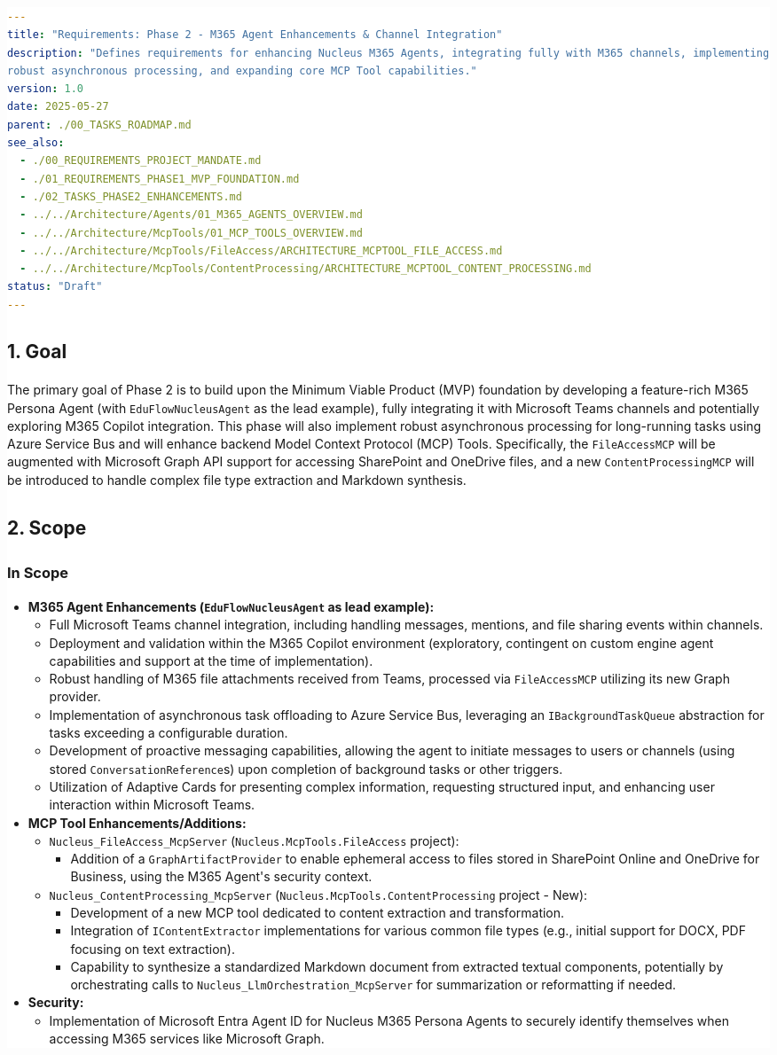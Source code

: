 ```yaml
---
title: "Requirements: Phase 2 - M365 Agent Enhancements & Channel Integration"
description: "Defines requirements for enhancing Nucleus M365 Agents, integrating fully with M365 channels, implementing robust asynchronous processing, and expanding core MCP Tool capabilities."
version: 1.0
date: 2025-05-27
parent: ./00_TASKS_ROADMAP.md
see_also:
  - ./00_REQUIREMENTS_PROJECT_MANDATE.md
  - ./01_REQUIREMENTS_PHASE1_MVP_FOUNDATION.md
  - ./02_TASKS_PHASE2_ENHANCEMENTS.md
  - ../../Architecture/Agents/01_M365_AGENTS_OVERVIEW.md
  - ../../Architecture/McpTools/01_MCP_TOOLS_OVERVIEW.md
  - ../../Architecture/McpTools/FileAccess/ARCHITECTURE_MCPTOOL_FILE_ACCESS.md
  - ../../Architecture/McpTools/ContentProcessing/ARCHITECTURE_MCPTOOL_CONTENT_PROCESSING.md
status: "Draft"
---
```


## 1. Goal

The primary goal of Phase 2 is to build upon the Minimum Viable Product (MVP) foundation by developing a feature-rich M365 Persona Agent (with `EduFlowNucleusAgent` as the lead example), fully integrating it with Microsoft Teams channels and potentially exploring M365 Copilot integration. This phase will also implement robust asynchronous processing for long-running tasks using Azure Service Bus and will enhance backend Model Context Protocol (MCP) Tools. Specifically, the `FileAccessMCP` will be augmented with Microsoft Graph API support for accessing SharePoint and OneDrive files, and a new `ContentProcessingMCP` will be introduced to handle complex file type extraction and Markdown synthesis.

## 2. Scope

### In Scope

*   **M365 Agent Enhancements (`EduFlowNucleusAgent` as lead example):**
    *   Full Microsoft Teams channel integration, including handling messages, mentions, and file sharing events within channels.
    *   Deployment and validation within the M365 Copilot environment (exploratory, contingent on custom engine agent capabilities and support at the time of implementation).
    *   Robust handling of M365 file attachments received from Teams, processed via `FileAccessMCP` utilizing its new Graph provider.
    *   Implementation of asynchronous task offloading to Azure Service Bus, leveraging an `IBackgroundTaskQueue` abstraction for tasks exceeding a configurable duration.
    *   Development of proactive messaging capabilities, allowing the agent to initiate messages to users or channels (using stored `ConversationReference`s) upon completion of background tasks or other triggers.
    *   Utilization of Adaptive Cards for presenting complex information, requesting structured input, and enhancing user interaction within Microsoft Teams.
*   **MCP Tool Enhancements/Additions:**
    *   `Nucleus_FileAccess_McpServer` (`Nucleus.McpTools.FileAccess` project):
        *   Addition of a `GraphArtifactProvider` to enable ephemeral access to files stored in SharePoint Online and OneDrive for Business, using the M365 Agent's security context.
    *   `Nucleus_ContentProcessing_McpServer` (`Nucleus.McpTools.ContentProcessing` project - New):
        *   Development of a new MCP tool dedicated to content extraction and transformation.
        *   Integration of `IContentExtractor` implementations for various common file types (e.g., initial support for DOCX, PDF focusing on text extraction).
        *   Capability to synthesize a standardized Markdown document from extracted textual components, potentially by orchestrating calls to `Nucleus_LlmOrchestration_McpServer` for summarization or reformatting if needed.
*   **Security:**
    *   Implementation of Microsoft Entra Agent ID for Nucleus M365 Persona Agents to securely identify themselves when accessing M365 services like Microsoft Graph.